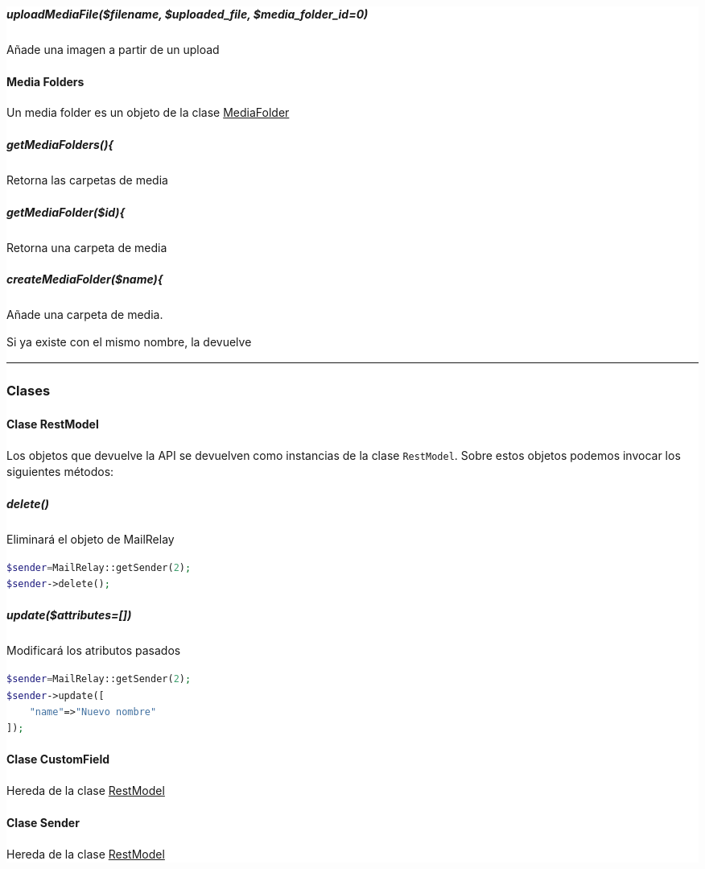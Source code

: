 
#####  uploadMediaFile($filename, $uploaded_file, $media_folder_id=0)
Añade una imagen a partir de un upload







#### Media Folders
Un media folder es un objeto de la clase [MediaFolder](#clase-mediafolder)

#####  getMediaFolders(){
Retorna las carpetas de media
    
#####  getMediaFolder($id){
Retorna una carpeta de media
      
#####  createMediaFolder($name){
Añade una carpeta de media.

Si ya existe con el mismo nombre, la devuelve
       

---

### Clases

#### Clase RestModel
Los objetos que devuelve la API se devuelven como instancias de la clase `RestModel`.
Sobre estos objetos podemos invocar los siguientes métodos:

##### delete()
Eliminará el objeto de MailRelay
```php
$sender=MailRelay::getSender(2);
$sender->delete();
```

##### update($attributes=[])
Modificará los atributos pasados
```php
$sender=MailRelay::getSender(2);
$sender->update([
    "name"=>"Nuevo nombre"
]);
```


#### Clase CustomField
Hereda de la clase [RestModel](#clase-restmodel)


#### Clase Sender
Hereda de la clase [RestModel](#clase-restmodel)
